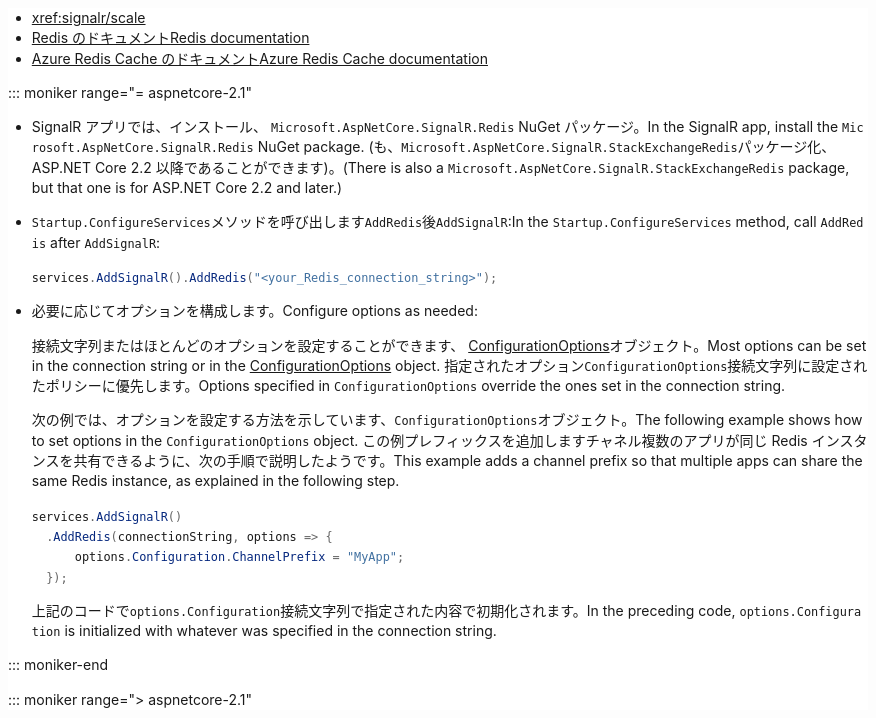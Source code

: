   * <xref:signalr/scale>
  * [<span data-ttu-id="bf6dc-113">Redis のドキュメント</span><span class="sxs-lookup"><span data-stu-id="bf6dc-113">Redis documentation</span></span>](https://redis.io/)
  * [<span data-ttu-id="bf6dc-114">Azure Redis Cache のドキュメント</span><span class="sxs-lookup"><span data-stu-id="bf6dc-114">Azure Redis Cache documentation</span></span>](https://docs.microsoft.com/en-us/azure/redis-cache/)

::: moniker range="= aspnetcore-2.1"

* <span data-ttu-id="bf6dc-115">SignalR アプリでは、インストール、 `Microsoft.AspNetCore.SignalR.Redis` NuGet パッケージ。</span><span class="sxs-lookup"><span data-stu-id="bf6dc-115">In the SignalR app, install the `Microsoft.AspNetCore.SignalR.Redis` NuGet package.</span></span> <span data-ttu-id="bf6dc-116">(も、`Microsoft.AspNetCore.SignalR.StackExchangeRedis`パッケージ化、ASP.NET Core 2.2 以降であることができます)。</span><span class="sxs-lookup"><span data-stu-id="bf6dc-116">(There is also a `Microsoft.AspNetCore.SignalR.StackExchangeRedis` package, but that one is for ASP.NET Core 2.2 and later.)</span></span>

* <span data-ttu-id="bf6dc-117">`Startup.ConfigureServices`メソッドを呼び出します`AddRedis`後`AddSignalR`:</span><span class="sxs-lookup"><span data-stu-id="bf6dc-117">In the `Startup.ConfigureServices` method, call `AddRedis` after `AddSignalR`:</span></span>

  ```csharp
  services.AddSignalR().AddRedis("<your_Redis_connection_string>");
  ```

* <span data-ttu-id="bf6dc-118">必要に応じてオプションを構成します。</span><span class="sxs-lookup"><span data-stu-id="bf6dc-118">Configure options as needed:</span></span>
 
  <span data-ttu-id="bf6dc-119">接続文字列またはほとんどのオプションを設定することができます、 [ConfigurationOptions](https://stackexchange.github.io/StackExchange.Redis/Configuration#configuration-options)オブジェクト。</span><span class="sxs-lookup"><span data-stu-id="bf6dc-119">Most options can be set in the connection string or in the [ConfigurationOptions](https://stackexchange.github.io/StackExchange.Redis/Configuration#configuration-options) object.</span></span> <span data-ttu-id="bf6dc-120">指定されたオプション`ConfigurationOptions`接続文字列に設定されたポリシーに優先します。</span><span class="sxs-lookup"><span data-stu-id="bf6dc-120">Options specified in `ConfigurationOptions` override the ones set in the connection string.</span></span>

  <span data-ttu-id="bf6dc-121">次の例では、オプションを設定する方法を示しています、`ConfigurationOptions`オブジェクト。</span><span class="sxs-lookup"><span data-stu-id="bf6dc-121">The following example shows how to set options in the `ConfigurationOptions` object.</span></span> <span data-ttu-id="bf6dc-122">この例プレフィックスを追加しますチャネル複数のアプリが同じ Redis インスタンスを共有できるように、次の手順で説明したようです。</span><span class="sxs-lookup"><span data-stu-id="bf6dc-122">This example adds a channel prefix so that multiple apps can share the same Redis instance, as explained in the following step.</span></span>

  ```csharp
  services.AddSignalR()
    .AddRedis(connectionString, options => {
        options.Configuration.ChannelPrefix = "MyApp";
    });
  ```

  <span data-ttu-id="bf6dc-123">上記のコードで`options.Configuration`接続文字列で指定された内容で初期化されます。</span><span class="sxs-lookup"><span data-stu-id="bf6dc-123">In the preceding code, `options.Configuration` is initialized with whatever was specified in the connection string.</span></span>

::: moniker-end

::: moniker range="> aspnetcore-2.1"
